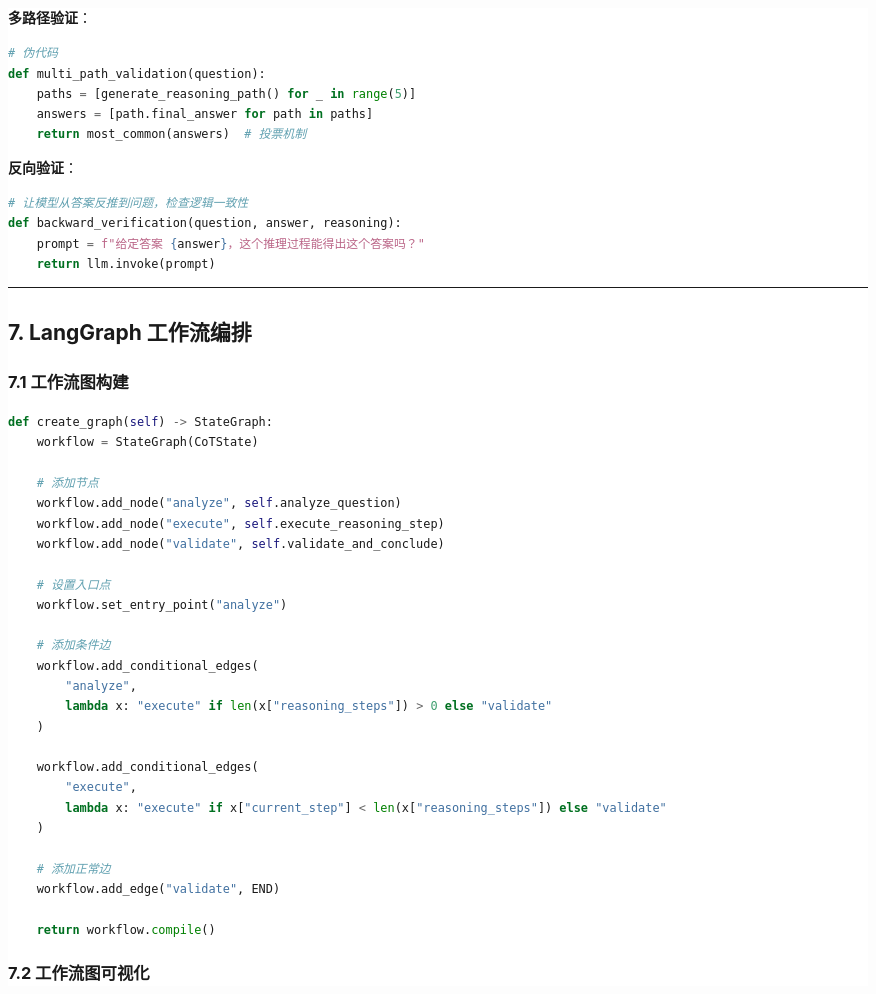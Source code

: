 **多路径验证**：
```python
# 伪代码
def multi_path_validation(question):
    paths = [generate_reasoning_path() for _ in range(5)]
    answers = [path.final_answer for path in paths]
    return most_common(answers)  # 投票机制
```

**反向验证**：
```python
# 让模型从答案反推到问题，检查逻辑一致性
def backward_verification(question, answer, reasoning):
    prompt = f"给定答案 {answer}，这个推理过程能得出这个答案吗？"
    return llm.invoke(prompt)
```

---

## 7. LangGraph 工作流编排

### 7.1 工作流图构建

```python
def create_graph(self) -> StateGraph:
    workflow = StateGraph(CoTState)

    # 添加节点
    workflow.add_node("analyze", self.analyze_question)
    workflow.add_node("execute", self.execute_reasoning_step)
    workflow.add_node("validate", self.validate_and_conclude)

    # 设置入口点
    workflow.set_entry_point("analyze")

    # 添加条件边
    workflow.add_conditional_edges(
        "analyze",
        lambda x: "execute" if len(x["reasoning_steps"]) > 0 else "validate"
    )

    workflow.add_conditional_edges(
        "execute",
        lambda x: "execute" if x["current_step"] < len(x["reasoning_steps"]) else "validate"
    )

    # 添加正常边
    workflow.add_edge("validate", END)

    return workflow.compile()
```

### 7.2 工作流图可视化
